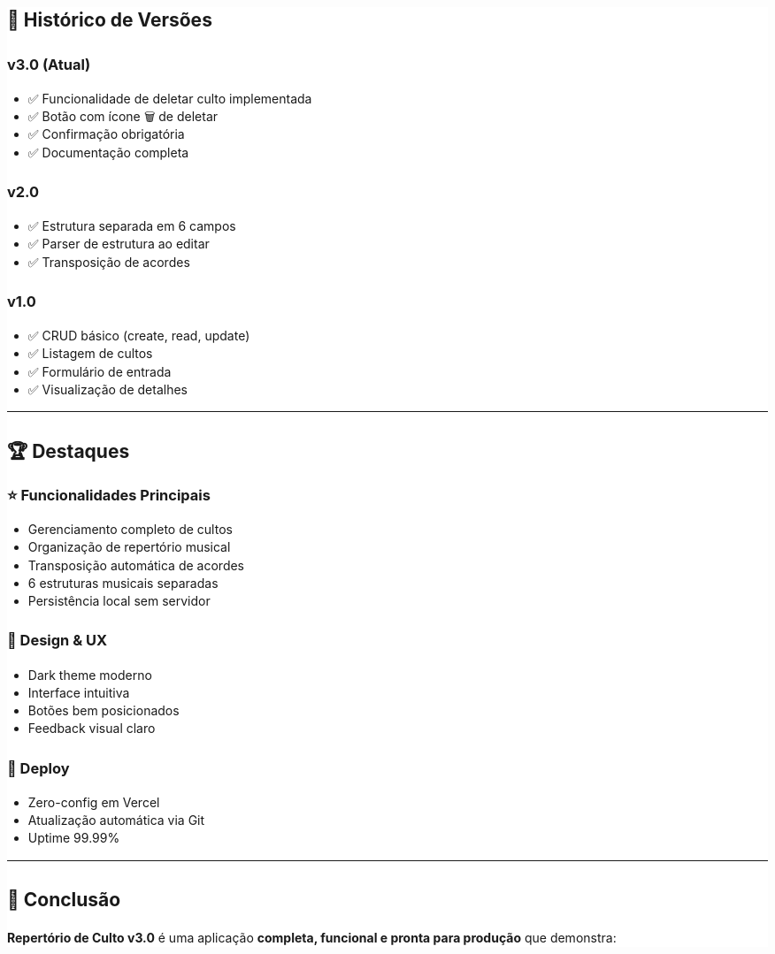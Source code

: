 
## 📝 Histórico de Versões

### v3.0 (Atual)
- ✅ Funcionalidade de deletar culto implementada
- ✅ Botão com ícone 🗑️ de deletar
- ✅ Confirmação obrigatória
- ✅ Documentação completa

### v2.0
- ✅ Estrutura separada em 6 campos
- ✅ Parser de estrutura ao editar
- ✅ Transposição de acordes

### v1.0
- ✅ CRUD básico (create, read, update)
- ✅ Listagem de cultos
- ✅ Formulário de entrada
- ✅ Visualização de detalhes

---

## 🏆 Destaques

### ⭐ Funcionalidades Principais
- Gerenciamento completo de cultos
- Organização de repertório musical
- Transposição automática de acordes
- 6 estruturas musicais separadas
- Persistência local sem servidor

### 🎨 Design & UX
- Dark theme moderno
- Interface intuitiva
- Botões bem posicionados
- Feedback visual claro

### 🚀 Deploy
- Zero-config em Vercel
- Atualização automática via Git
- Uptime 99.99%

---

## 🎉 Conclusão

**Repertório de Culto v3.0** é uma aplicação **completa, funcional e pronta para produção** que demonstra:
